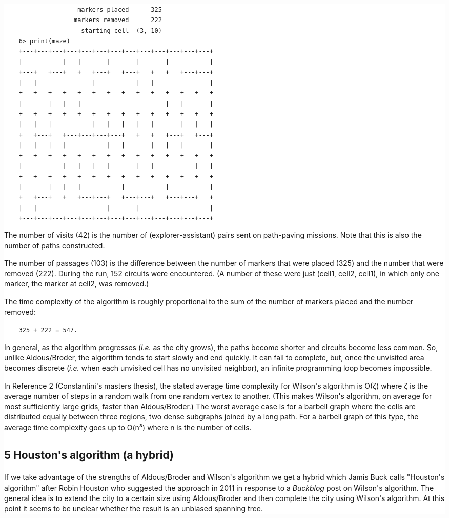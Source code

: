 ```
                    markers placed      325
                   markers removed      222
                     starting cell  (3, 10)
    6> print(maze)
    +---+---+---+---+---+---+---+---+---+---+---+---+---+
    |           |   |       |       |       |           |
    +---+   +---+   +   +---+   +---+   +   +   +---+---+
    |   |               |           |   |               |
    +   +---+   +   +---+---+   +---+   +---+   +---+---+
    |       |   |   |                       |   |       |
    +   +   +---+   +   +   +   +   +---+   +---+   +   +
    |   |   |           |   |   |   |   |       |   |   |
    +   +---+   +---+---+---+---+   +   +   +---+   +---+
    |   |   |   |           |   |       |   |   |       |
    +   +   +   +   +   +   +   +---+   +---+   +   +   +
    |           |   |   |   |       |   |           |   |
    +---+   +---+   +---+   +   +   +   +---+---+   +---+
    |       |   |   |           |           |           |
    +   +---+   +   +---+---+   +---+---+   +---+---+   +
    |   |                   |       |                   |
    +---+---+---+---+---+---+---+---+---+---+---+---+---+
```

The number of visits (42) is the number of (explorer-assistant) pairs sent on path-paving missions.  Note that this is also the number of paths constructed.

The number of passages (103) is the difference between the number of markers that were placed (325) and the number that were removed (222).  During the run, 152 circuits were encountered.  (A number of these were just (cell1, cell2, cell1), in which only one marker, the marker at cell2, was removed.)

The time complexity of the algorithm is roughly proportional to the sum of the number of markers placed and the number removed:

```
    325 + 222 = 547.
```

In general, as the algorithm progresses (*i.e.* as the city grows), the paths become shorter and circuits become less common.  So, unlike Aldous/Broder, the algorithm tends to start slowly and end quickly.  It can fail to complete, but, once the unvisited area becomes discrete (*i.e.* when each unvisited cell has no unvisited neighbor), an infinite programming loop becomes impossible.

In Reference 2 (Constantini's masters thesis), the stated average time complexity for Wilson's algorithm is O(ζ) where ζ is the average number of steps in a random walk from one random vertex to another.  (This makes Wilson's algorithm, on average for most sufficiently large grids, faster than Aldous/Broder.)  The worst average case is for a barbell graph where the cells are distributed equally between three regions, two dense subgraphs joined by a long path.  For a barbell graph of this type, the average time complexity goes up to O(n³) where n is the number of cells.

## 5 Houston's algorithm (a hybrid)

If we take advantage of the strengths of Aldous/Broder and Wilson's algorithm we get a hybrid which Jamis Buck calls "Houston's algorithm" after Robin Houston who suggested the approach in 2011 in response to a *Buckblog* post on Wilson's algorithm.  The general idea is to extend the city to a certain size using Aldous/Broder and then complete the city using Wilson's algorithm.  At this point it seems to be unclear whether the result is an unbiased spanning tree.
